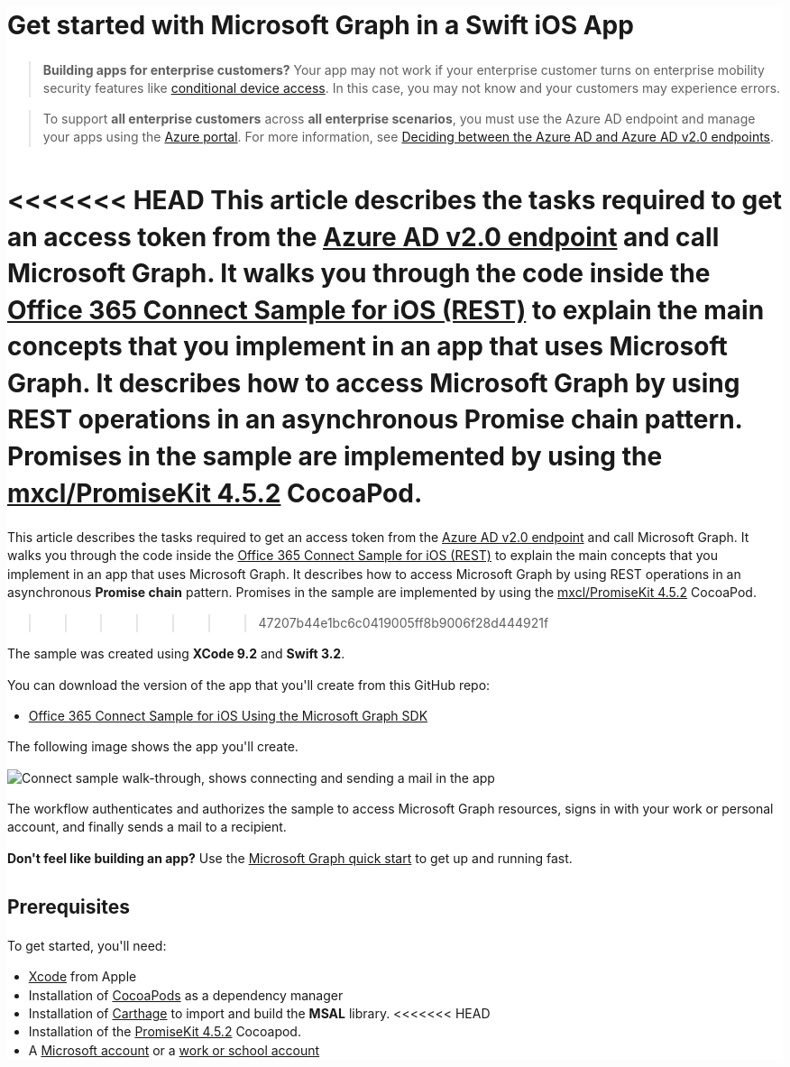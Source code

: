 # Get started with Microsoft Graph in a Swift iOS App

> **Building apps for enterprise customers?** Your app may not work if your enterprise customer turns on enterprise mobility security features like <a href="https://azure.microsoft.com/en-us/documentation/articles/active-directory-conditional-access-device-policies/" target="_newtab">conditional device access</a>. In this case, you may not know and your customers may experience errors. 

> To support **all enterprise customers** across **all enterprise scenarios**, you must use the Azure AD endpoint and manage your apps using the [Azure portal](https://aka.ms/aadapplist). For more information, see [Deciding between the Azure AD and Azure AD v2.0 endpoints](../concepts/auth_overview.md#deciding-between-the-azure-ad-and-azure-ad-v20-endpoints).

<<<<<<< HEAD
This article describes the tasks required to get an access token from the [Azure AD v2.0 endpoint](https://developer.microsoft.com/en-us/graph/docs/concepts/converged_auth) and call Microsoft Graph. It walks you through the code inside the [Office 365 Connect Sample for iOS (REST)](https://github.com/microsoftgraph/ios-swift-connect-rest-sample) to explain the main concepts that you implement in an app that uses Microsoft Graph. It describes how to access Microsoft Graph by using REST operations in an asynchronous **Promise chain** pattern.  Promises in the sample are implemented by using the [mxcl/PromiseKit 4.5.2](https://github.com/mxcl/PromiseKit/blob/master/README.md) CocoaPod. 
=======
This article describes the tasks required to get an access token from the [Azure AD v2.0 endpoint](https://developer.microsoft.com/en-us/graph/docs/concepts/converged_auth) and call Microsoft Graph. It walks you through the code inside the [Office 365 Connect Sample for iOS (REST)](https://github.com/microsoftgraph/ios-swift-connect-rest-sample) to explain the main concepts that you implement in an app that uses Microsoft Graph. It describes how to access Microsoft Graph by using REST operations in an asynchronous **Promise chain** pattern.  Promises in the sample are implemented by using the [mxcl/PromiseKit 4.5.2](https://github.com/mxcl/PromiseKit/blob/master/README.md) CocoaPod.
>>>>>>> 47207b44e1bc6c0419005ff8b9006f28d444921f

The sample was created using **XCode 9.2** and **Swift 3.2**.

You can download the version of the app that you'll create from this GitHub repo:

* [Office 365 Connect Sample for iOS Using the Microsoft Graph SDK](https://github.com/microsoftgraph/ios-swift-connect-rest-sample)

The following image shows the app you'll create.

![Connect sample walk-through, shows connecting and sending a mail in the app](./images/iOSConnectWalkthrough.png)


The workflow authenticates and authorizes the sample to access  Microsoft Graph resources, signs in with your work or personal account, and finally sends a mail to a recipient.

**Don't feel like building an app?** Use the [Microsoft Graph quick start](https://developer.microsoft.com/en-us/graph/quick-start) to get up and running fast.

## Prerequisites

To get started, you'll need: 

* [Xcode](https://developer.apple.com/xcode/downloads/) from Apple
* Installation of [CocoaPods](https://guides.cocoapods.org/using/using-cocoapods.html) as a dependency manager
* Installation of [Carthage](https://github.com/Carthage/Carthage) to import and build the **MSAL** library.
<<<<<<< HEAD
* Installation of the [PromiseKit 4.5.2](https://github.com/mxcl/PromiseKit/blob/master/Documentation/Installation.md) Cocoapod. 
* A [Microsoft account](https://www.outlook.com/) or a [work or school account](https://docs.microsoft.com/en-us/office/developer-program/office-365-developer-program-faq#account-types)
